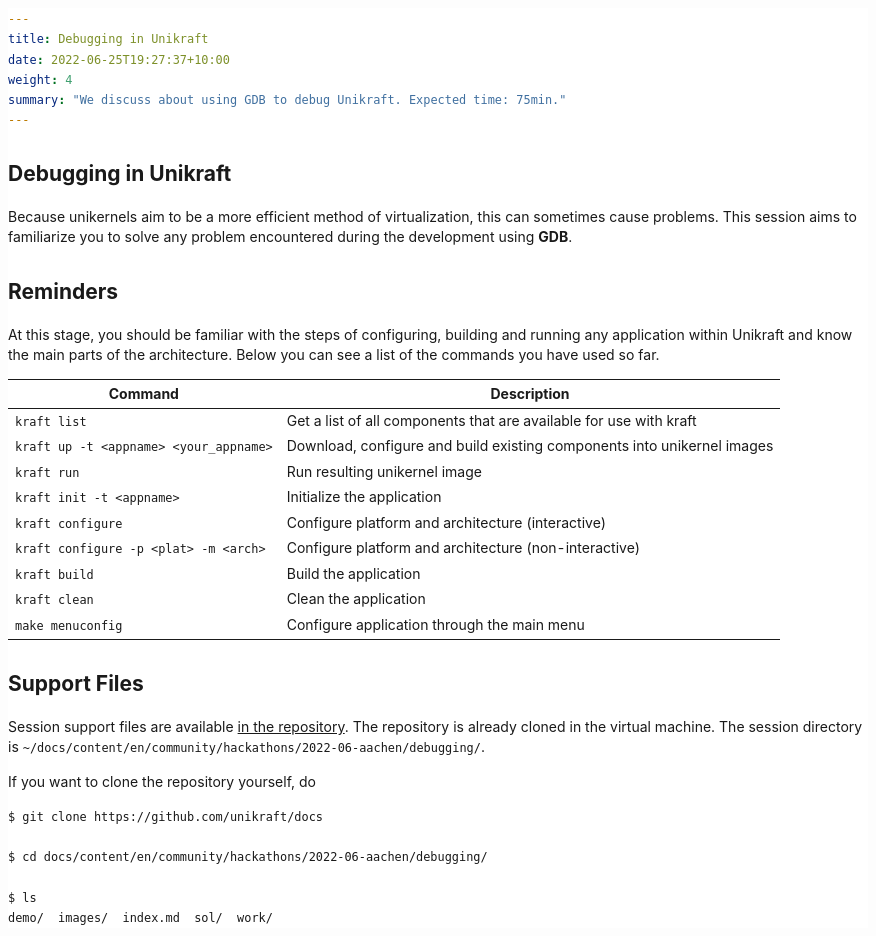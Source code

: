 ```yaml
---
title: Debugging in Unikraft
date: 2022-06-25T19:27:37+10:00
weight: 4
summary: "We discuss about using GDB to debug Unikraft. Expected time: 75min."
---
```


## Debugging in Unikraft

Because unikernels aim to be a more efficient method of virtualization, this can sometimes cause problems.
This session aims to familiarize you to solve any problem encountered during the development using **GDB**.

## Reminders

At this stage, you should be familiar with the steps of configuring, building and running any application within Unikraft and know the main parts of the architecture.
Below you can see a list of the commands you have used so far.

| Command                                                | Description                                                             |
|--------------------------------------------------------|-------------------------------------------------------------------------|
| `kraft list`                                           | Get a list of all components that are available for use with kraft      |
| `kraft up -t <appname> <your_appname>`                 | Download, configure and build existing components into unikernel images |
| `kraft run`                                            | Run resulting unikernel image                                           |
| `kraft init -t <appname>`                              | Initialize the application                                              |
| `kraft configure`                                      | Configure platform and architecture (interactive)                       |
| `kraft configure -p <plat> -m <arch>`                  | Configure platform and architecture (non-interactive)                   |
| `kraft build`                                          | Build the application                                                   |
| `kraft clean`                                          | Clean the application                                                   |
| `make menuconfig`                                      | Configure application through the main menu                             |


## Support Files

Session support files are available [in the repository](https://github.com/unikraft/docs/tree/main/content/en/community/hackathons/2022-06-aachen).
The repository is already cloned in the virtual machine.
The session directory is `~/docs/content/en/community/hackathons/2022-06-aachen/debugging/`.

If you want to clone the repository yourself, do

```
$ git clone https://github.com/unikraft/docs

$ cd docs/content/en/community/hackathons/2022-06-aachen/debugging/

$ ls
demo/  images/  index.md  sol/  work/
```
